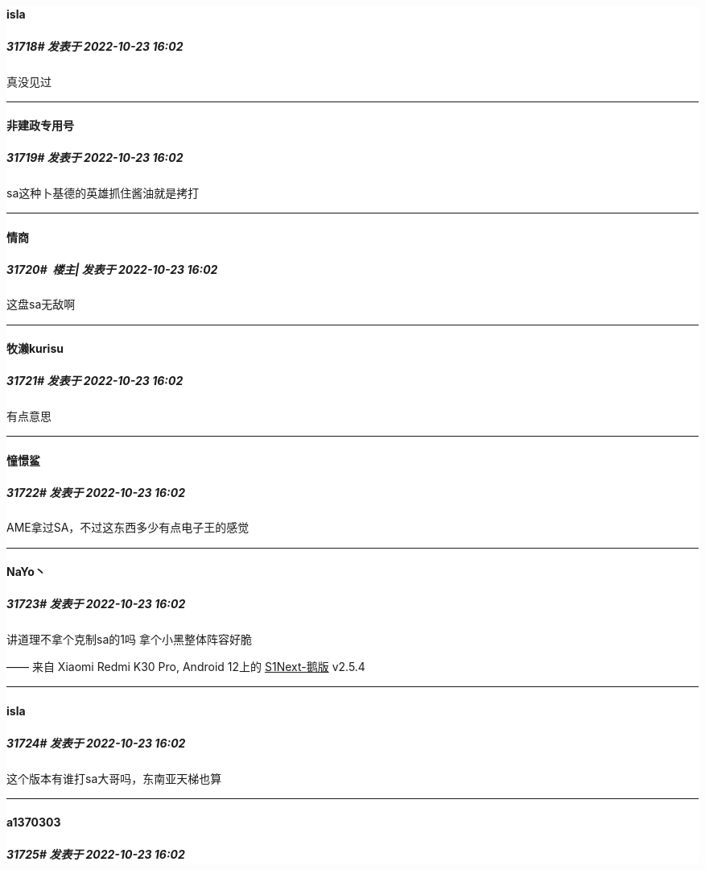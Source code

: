 ####  isla  
##### 31718#       发表于 2022-10-23 16:02

真没见过

*****

####  非建政专用号  
##### 31719#       发表于 2022-10-23 16:02

sa这种卜基德的英雄抓住酱油就是拷打

*****

####  情商  
##### 31720#         楼主| 发表于 2022-10-23 16:02

这盘sa无敌啊

*****

####  牧濑kurisu  
##### 31721#       发表于 2022-10-23 16:02

有点意思

*****

####  憧憬鲨  
##### 31722#       发表于 2022-10-23 16:02

AME拿过SA，不过这东西多少有点电子王的感觉

*****

####  NaYo丶  
##### 31723#       发表于 2022-10-23 16:02

讲道理不拿个克制sa的1吗 拿个小黑整体阵容好脆

—— 来自 Xiaomi Redmi K30 Pro, Android 12上的 [S1Next-鹅版](https://github.com/ykrank/S1-Next/releases) v2.5.4

*****

####  isla  
##### 31724#       发表于 2022-10-23 16:02

这个版本有谁打sa大哥吗，东南亚天梯也算

*****

####  a1370303  
##### 31725#       发表于 2022-10-23 16:02
